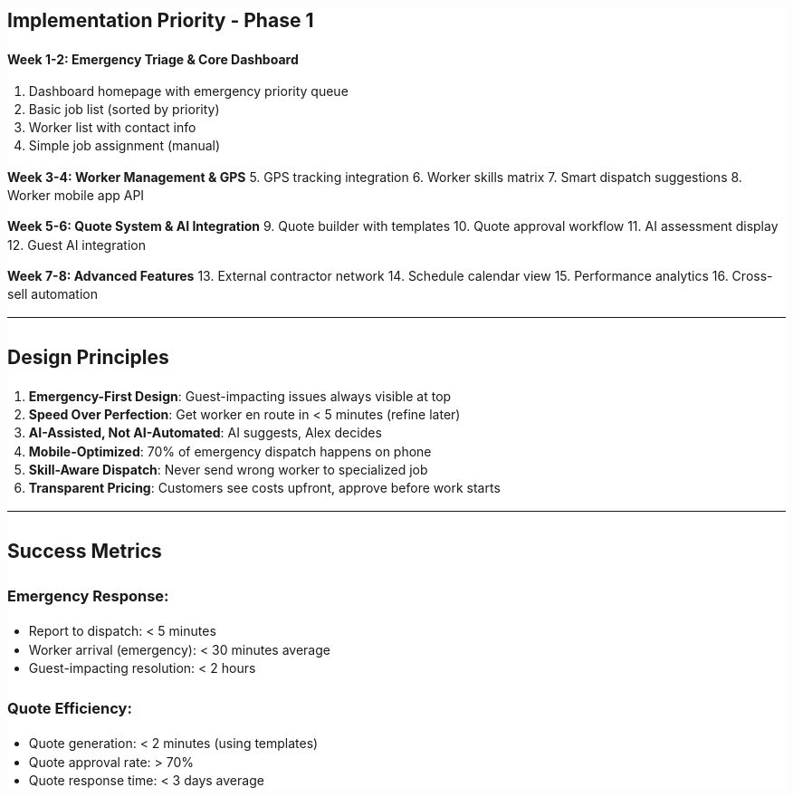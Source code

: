 
## Implementation Priority - Phase 1

**Week 1-2: Emergency Triage & Core Dashboard**
1. Dashboard homepage with emergency priority queue
2. Basic job list (sorted by priority)
3. Worker list with contact info
4. Simple job assignment (manual)

**Week 3-4: Worker Management & GPS**
5. GPS tracking integration
6. Worker skills matrix
7. Smart dispatch suggestions
8. Worker mobile app API

**Week 5-6: Quote System & AI Integration**
9. Quote builder with templates
10. Quote approval workflow
11. AI assessment display
12. Guest AI integration

**Week 7-8: Advanced Features**
13. External contractor network
14. Schedule calendar view
15. Performance analytics
16. Cross-sell automation

---

## Design Principles

1. **Emergency-First Design**: Guest-impacting issues always visible at top
2. **Speed Over Perfection**: Get worker en route in < 5 minutes (refine later)
3. **AI-Assisted, Not AI-Automated**: AI suggests, Alex decides
4. **Mobile-Optimized**: 70% of emergency dispatch happens on phone
5. **Skill-Aware Dispatch**: Never send wrong worker to specialized job
6. **Transparent Pricing**: Customers see costs upfront, approve before work starts

---

## Success Metrics

### Emergency Response:
- Report to dispatch: < 5 minutes
- Worker arrival (emergency): < 30 minutes average
- Guest-impacting resolution: < 2 hours

### Quote Efficiency:
- Quote generation: < 2 minutes (using templates)
- Quote approval rate: > 70%
- Quote response time: < 3 days average
